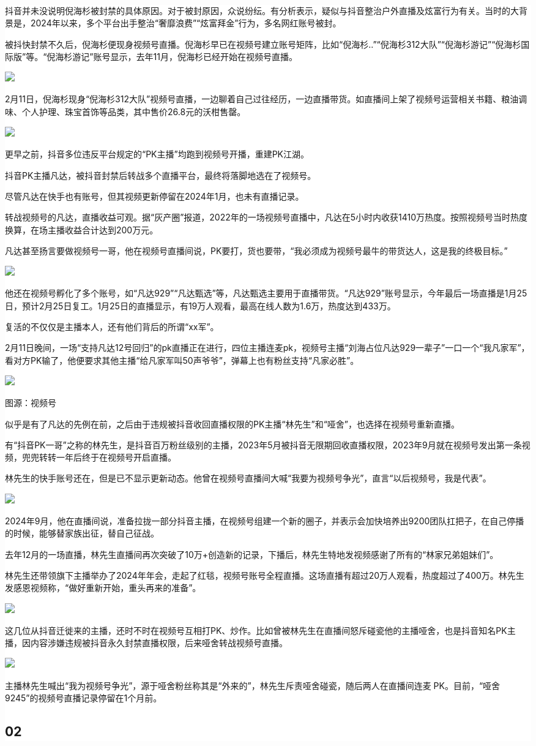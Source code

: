 抖音并未没说明倪海杉被封禁的具体原因。对于被封原因，众说纷纭。有分析表示，疑似与抖音整治户外直播及炫富行为有关。当时的大背景是，2024年以来，多个平台出手整治“奢靡浪费”“炫富拜金”行为，多名网红账号被封。

被抖快封禁不久后，倪海杉便现身视频号直播。倪海杉早已在视频号建立账号矩阵，比如“倪海杉..”“倪海杉312大队”“倪海杉游记”“倪海杉国际版”等。“倪海杉游记”账号显示，去年11月，倪海杉已经开始在视频号直播。

![](https://image.woshipm.com/2025/02/15/1c8e75f0-eb9e-11ef-9075-00163e09d72f.png)

2月11日，倪海杉现身“倪海杉312大队”视频号直播，一边聊着自己过往经历，一边直播带货。如直播间上架了视频号运营相关书籍、粮油调味、个人护理、珠宝首饰等品类，其中售价26.8元的沃柑售罄。

![](https://image.woshipm.com/2025/02/15/1d24c06e-eb9e-11ef-9075-00163e09d72f.png)

更早之前，抖音多位违反平台规定的“PK主播”均跑到视频号开播，重建PK江湖。

抖音PK主播凡达，被抖音封禁后转战多个直播平台，最终将落脚地选在了视频号。

尽管凡达在快手也有账号，但其视频更新停留在2024年1月，也未有直播记录。

转战视频号的凡达，直播收益可观。据“灰产圈”报道，2022年的一场视频号直播中，凡达在5小时内收获1410万热度。按照视频号当时热度换算，在场主播收益合计达到200万元。

凡达甚至扬言要做视频号一哥，他在视频号直播间说，PK要打，货也要带，“我必须成为视频号最牛的带货达人，这是我的终极目标。”

![](https://image.woshipm.com/2025/02/15/1db85612-eb9e-11ef-9075-00163e09d72f.png)

他还在视频号孵化了多个账号，如“凡达929”“凡达甄选”等，凡达甄选主要用于直播带货。“凡达929”账号显示，今年最后一场直播是1月25日，预计2月25日复工。1月25日的直播显示，有19万人观看，最高在线人数为1.6万，热度达到433万。

复活的不仅仅是主播本人，还有他们背后的所谓“xx军”。

2月11日晚间，一场“支持凡达12号回归”的pk直播正在进行，四位主播连麦pk，视频号主播“刘海占位凡达929一辈子”一口一个“我凡家军”，看对方PK输了，他便要求其他主播“给凡家军叫50声爷爷”，弹幕上也有粉丝支持“凡家必胜”。

![](https://image.woshipm.com/2025/02/15/1e5fff8e-eb9e-11ef-9075-00163e09d72f.png)

图源：视频号

似乎是有了凡达的先例在前，之后由于违规被抖音收回直播权限的PK主播“林先生”和“哑舍”，也选择在视频号重新直播。

有“抖音PK一哥”之称的林先生，是抖音百万粉丝级别的主播，2023年5月被抖音无限期回收直播权限，2023年9月就在视频号发出第一条视频，兜兜转转一年后终于在视频号开启直播。

林先生的快手账号还在，但是已不显示更新动态。他曾在视频号直播间大喊“我要为视频号争光”，直言“以后视频号，我是代表”。

![](https://image.woshipm.com/2025/02/15/1f8295ac-eb9e-11ef-9075-00163e09d72f.png)

2024年9月，他在直播间说，准备拉拢一部分抖音主播，在视频号组建一个新的圈子，并表示会加快培养出9200团队扛把子，在自己停播的时候，能够替家族出征，替自己征战。

去年12月的一场直播，林先生直播间再次突破了10万+创造新的记录，下播后，林先生特地发视频感谢了所有的“林家兄弟姐妹们”。

林先生还带领旗下主播举办了2024年年会，走起了红毯，视频号账号全程直播。这场直播有超过20万人观看，热度超过了400万。林先生发感恩视频称，“做好重新开始，重头再来的准备”。

![](https://image.woshipm.com/2025/02/15/202c3698-eb9e-11ef-9075-00163e09d72f.jpg)

这几位从抖音迁徙来的主播，还时不时在视频号互相打PK、炒作。比如曾被林先生在直播间怒斥碰瓷他的主播哑舍，也是抖音知名PK主播，因内容涉嫌违规被抖音永久封禁直播权限，后来哑舍转战视频号直播。

![](https://image.woshipm.com/2025/02/15/20c3c77e-eb9e-11ef-9075-00163e09d72f.png)

主播林先生喊出“我为视频号争光”，源于哑舍粉丝称其是“外来的”，林先生斥责哑舍碰瓷，随后两人在直播间连麦 PK。目前，“哑舍9245”的视频号直播记录停留在1个月前。

## 02
